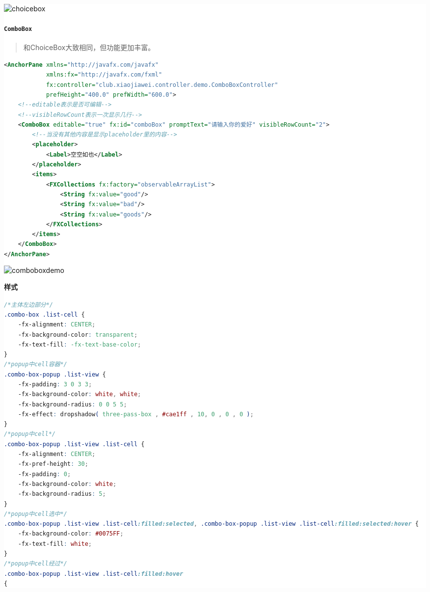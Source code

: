 ![choicebox](https://zergqueen.gitee.io/images/myblog/javafx/choicebox.png)



#### `ComboBox`

> 和ChoiceBox大致相同，但功能更加丰富。

```xml
<AnchorPane xmlns="http://javafx.com/javafx"
            xmlns:fx="http://javafx.com/fxml"
            fx:controller="club.xiaojiawei.controller.demo.ComboBoxController"
            prefHeight="400.0" prefWidth="600.0">
    <!--editable表示是否可编辑-->
    <!--visibleRowCount表示一次显示几行-->
    <ComboBox editable="true" fx:id="comboBox" promptText="请输入你的爱好" visibleRowCount="2">
        <!--当没有其他内容是显示placeholder里的内容-->
        <placeholder>
            <Label>空空如也</Label>
        </placeholder>
        <items>
            <FXCollections fx:factory="observableArrayList">
                <String fx:value="good"/>
                <String fx:value="bad"/>
                <String fx:value="goods"/>
            </FXCollections>
        </items>
    </ComboBox>
</AnchorPane>
```

![comboboxdemo](https://zergqueen.gitee.io/images/myblog/javafx/comboboxdemo.png)

**样式**

```css
/*主体左边部分*/
.combo-box .list-cell {
    -fx-alignment: CENTER;
    -fx-background-color: transparent;
    -fx-text-fill: -fx-text-base-color;
}
/*popup中cell容器*/
.combo-box-popup .list-view {
    -fx-padding: 3 0 3 3;
    -fx-background-color: white, white;
    -fx-background-radius: 0 0 5 5;
    -fx-effect: dropshadow( three-pass-box , #cae1ff , 10, 0 , 0 , 0 );
}
/*popup中cell*/
.combo-box-popup .list-view .list-cell {
    -fx-alignment: CENTER;
    -fx-pref-height: 30;
    -fx-padding: 0;
    -fx-background-color: white;
    -fx-background-radius: 5;
}
/*popup中cell选中*/
.combo-box-popup .list-view .list-cell:filled:selected, .combo-box-popup .list-view .list-cell:filled:selected:hover {
    -fx-background-color: #0075FF;
    -fx-text-fill: white;
}
/*popup中cell经过*/
.combo-box-popup .list-view .list-cell:filled:hover
{
```